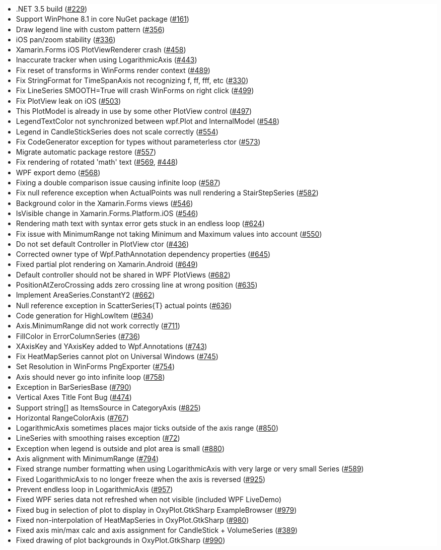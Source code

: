 - .NET 3.5 build ([#229])
- Support WinPhone 8.1 in core NuGet package ([#161])
- Draw legend line with custom pattern ([#356])
- iOS pan/zoom stability ([#336])
- Xamarin.Forms iOS PlotViewRenderer crash ([#458])
- Inaccurate tracker when using LogarithmicAxis ([#443])
- Fix reset of transforms in WinForms render context ([#489])
- Fix StringFormat for TimeSpanAxis not recognizing f, ff, fff, etc ([#330])
- Fix  LineSeries SMOOTH=True will crash WinForms on right click ([#499])
- Fix PlotView leak on iOS ([#503])
- This PlotModel is already in use by some other PlotView control ([#497])
- LegendTextColor not synchronized between wpf.Plot and InternalModel ([#548])
- Legend in CandleStickSeries does not scale correctly ([#554])
- Fix CodeGenerator exception for types without parameterless ctor ([#573])
- Migrate automatic package restore ([#557])
- Fix rendering of rotated 'math' text ([#569], [#448])
- WPF export demo ([#568])
- Fixing a double comparison issue causing infinite loop ([#587])
- Fix null reference exception when ActualPoints was null rendering a StairStepSeries ([#582])
- Background color in the Xamarin.Forms views ([#546])
- IsVisible change in Xamarin.Forms.Platform.iOS ([#546])
- Rendering math text with syntax error gets stuck in an endless loop ([#624])
- Fix issue with MinimumRange not taking Minimum and Maximum values into account ([#550])
- Do not set default Controller in PlotView ctor ([#436])
- Corrected owner type of Wpf.PathAnnotation dependency properties ([#645])
- Fixed partial plot rendering on Xamarin.Android ([#649])
- Default controller should not be shared in WPF PlotViews ([#682])
- PositionAtZeroCrossing adds zero crossing line at wrong position ([#635])
- Implement AreaSeries.ConstantY2 ([#662])
- Null reference exception in ScatterSeries{T} actual points ([#636])
- Code generation for HighLowItem ([#634])
- Axis.MinimumRange did not work correctly ([#711])
- FillColor in ErrorColumnSeries ([#736])
- XAxisKey and YAxisKey added to Wpf.Annotations ([#743])
- Fix HeatMapSeries cannot plot on Universal Windows ([#745])
- Set Resolution in WinForms PngExporter ([#754])
- Axis should never go into infinite loop ([#758])
- Exception in BarSeriesBase ([#790])
- Vertical Axes Title Font Bug ([#474])
- Support string[] as ItemsSource in CategoryAxis ([#825])
- Horizontal RangeColorAxis ([#767])
- LogarithmicAxis sometimes places major ticks outside of the axis range ([#850])
- LineSeries with smoothing raises exception ([#72])
- Exception when legend is outside and plot area is small ([#880])
- Axis alignment with MinimumRange ([#794])
- Fixed strange number formatting when using LogarithmicAxis with very large or very small Series ([#589])
- Fixed LogarithmicAxis to no longer freeze when the axis is reversed ([#925])
- Prevent endless loop in LogarithmicAxis ([#957])
- Fixed WPF series data not refreshed when not visible (included WPF LiveDemo)
- Fixed bug in selection of plot to display in OxyPlot.GtkSharp ExampleBrowser ([#979])
- Fixed non-interpolation of HeatMapSeries in OxyPlot.GtkSharp ([#980])
- Fixed axis min/max calc and axis assignment for CandleStick + VolumeSeries ([#389])
- Fixed drawing of plot backgrounds in OxyPlot.GtkSharp ([#990])


[Unreleased]: https://github.com/oxyplot/oxyplot/compare/v2.1.0...HEAD
[2.1.0]: https://github.com/oxyplot/oxyplot/compare/v2.0.0...v2.1.0
[2.0.0]: https://github.com/oxyplot/oxyplot/compare/v1.0.0...v2.0.0
[1.0.0]: https://github.com/oxyplot/oxyplot/compare/v0.2014.1.546...v1.0.0
[0.2014.1.546]: https://github.com/oxyplot/oxyplot/compare/v0.0.1...v0.2014.1.546
[#12]: https://github.com/oxyplot/oxyplot/issues/12
[#72]: https://github.com/oxyplot/oxyplot/issues/72
[#79]: https://github.com/oxyplot/oxyplot/issues/79
[#106]: https://github.com/oxyplot/oxyplot/issues/106
[#115]: https://github.com/oxyplot/oxyplot/issues/115
[#118]: https://github.com/oxyplot/oxyplot/issues/118
[#124]: https://github.com/oxyplot/oxyplot/issues/124
[#133]: https://github.com/oxyplot/oxyplot/issues/133
[#145]: https://github.com/oxyplot/oxyplot/issues/145
[#149]: https://github.com/oxyplot/oxyplot/issues/149
[#161]: https://github.com/oxyplot/oxyplot/issues/161
[#170]: https://github.com/oxyplot/oxyplot/issues/170
[#174]: https://github.com/oxyplot/oxyplot/issues/174
[#181]: https://github.com/oxyplot/oxyplot/issues/181
[#189]: https://github.com/oxyplot/oxyplot/issues/189
[#190]: https://github.com/oxyplot/oxyplot/issues/190
[#198]: https://github.com/oxyplot/oxyplot/issues/198
[#201]: https://github.com/oxyplot/oxyplot/issues/201
[#204]: https://github.com/oxyplot/oxyplot/issues/204
[#205]: https://github.com/oxyplot/oxyplot/issues/205
[#209]: https://github.com/oxyplot/oxyplot/issues/209
[#210]: https://github.com/oxyplot/oxyplot/issues/210
[#214]: https://github.com/oxyplot/oxyplot/issues/214
[#215]: https://github.com/oxyplot/oxyplot/issues/215
[#223]: https://github.com/oxyplot/oxyplot/issues/223
[#227]: https://github.com/oxyplot/oxyplot/issues/227
[#229]: https://github.com/oxyplot/oxyplot/issues/229
[#233]: https://github.com/oxyplot/oxyplot/issues/233
[#234]: https://github.com/oxyplot/oxyplot/issues/234
[#239]: https://github.com/oxyplot/oxyplot/issues/239
[#241]: https://github.com/oxyplot/oxyplot/issues/241
[#242]: https://github.com/oxyplot/oxyplot/issues/242
[#252]: https://github.com/oxyplot/oxyplot/issues/252
[#255]: https://github.com/oxyplot/oxyplot/issues/255
[#256]: https://github.com/oxyplot/oxyplot/issues/256
[#259]: https://github.com/oxyplot/oxyplot/issues/259
[#260]: https://github.com/oxyplot/oxyplot/issues/260
[#262]: https://github.com/oxyplot/oxyplot/issues/262
[#263]: https://github.com/oxyplot/oxyplot/issues/263
[#265]: https://github.com/oxyplot/oxyplot/issues/265
[#266]: https://github.com/oxyplot/oxyplot/issues/266
[#267]: https://github.com/oxyplot/oxyplot/issues/267
[#274]: https://github.com/oxyplot/oxyplot/issues/274
[#276]: https://github.com/oxyplot/oxyplot/issues/276
[#289]: https://github.com/oxyplot/oxyplot/issues/289
[#290]: https://github.com/oxyplot/oxyplot/issues/290
[#293]: https://github.com/oxyplot/oxyplot/issues/293
[#295]: https://github.com/oxyplot/oxyplot/issues/295
[#299]: https://github.com/oxyplot/oxyplot/issues/299
[#301]: https://github.com/oxyplot/oxyplot/issues/301
[#303]: https://github.com/oxyplot/oxyplot/issues/303
[#307]: https://github.com/oxyplot/oxyplot/issues/307
[#309]: https://github.com/oxyplot/oxyplot/issues/309
[#311]: https://github.com/oxyplot/oxyplot/issues/311
[#327]: https://github.com/oxyplot/oxyplot/issues/327
[#330]: https://github.com/oxyplot/oxyplot/issues/330
[#333]: https://github.com/oxyplot/oxyplot/issues/333
[#336]: https://github.com/oxyplot/oxyplot/issues/336
[#345]: https://github.com/oxyplot/oxyplot/issues/345
[#347]: https://github.com/oxyplot/oxyplot/issues/347
[#348]: https://github.com/oxyplot/oxyplot/issues/348
[#356]: https://github.com/oxyplot/oxyplot/issues/356
[#359]: https://github.com/oxyplot/oxyplot/issues/359
[#362]: https://github.com/oxyplot/oxyplot/issues/362
[#369]: https://github.com/oxyplot/oxyplot/issues/369
[#370]: https://github.com/oxyplot/oxyplot/issues/370
[#377]: https://github.com/oxyplot/oxyplot/issues/377
[#378]: https://github.com/oxyplot/oxyplot/issues/378
[#382]: https://github.com/oxyplot/oxyplot/issues/382
[#383]: https://github.com/oxyplot/oxyplot/issues/383
[#389]: https://github.com/oxyplot/oxyplot/issues/389
[#401]: https://github.com/oxyplot/oxyplot/issues/401
[#406]: https://github.com/oxyplot/oxyplot/issues/406
[#415]: https://github.com/oxyplot/oxyplot/issues/415
[#417]: https://github.com/oxyplot/oxyplot/issues/417
[#434]: https://github.com/oxyplot/oxyplot/issues/434
[#436]: https://github.com/oxyplot/oxyplot/issues/436
[#439]: https://github.com/oxyplot/oxyplot/issues/439
[#440]: https://github.com/oxyplot/oxyplot/issues/440
[#443]: https://github.com/oxyplot/oxyplot/issues/443
[#446]: https://github.com/oxyplot/oxyplot/issues/446
[#447]: https://github.com/oxyplot/oxyplot/issues/447
[#448]: https://github.com/oxyplot/oxyplot/issues/448
[#452]: https://github.com/oxyplot/oxyplot/issues/452
[#453]: https://github.com/oxyplot/oxyplot/issues/453
[#455]: https://github.com/oxyplot/oxyplot/issues/455
[#458]: https://github.com/oxyplot/oxyplot/issues/458
[#459]: https://github.com/oxyplot/oxyplot/issues/459
[#474]: https://github.com/oxyplot/oxyplot/issues/474
[#489]: https://github.com/oxyplot/oxyplot/issues/489
[#492]: https://github.com/oxyplot/oxyplot/issues/492
[#494]: https://github.com/oxyplot/oxyplot/issues/494
[#497]: https://github.com/oxyplot/oxyplot/issues/497
[#499]: https://github.com/oxyplot/oxyplot/issues/499
[#503]: https://github.com/oxyplot/oxyplot/issues/503
[#506]: https://github.com/oxyplot/oxyplot/issues/506
[#508]: https://github.com/oxyplot/oxyplot/issues/508
[#517]: https://github.com/oxyplot/oxyplot/issues/517
[#535]: https://github.com/oxyplot/oxyplot/issues/535
[#543]: https://github.com/oxyplot/oxyplot/issues/543
[#546]: https://github.com/oxyplot/oxyplot/issues/546
[#548]: https://github.com/oxyplot/oxyplot/issues/548
[#550]: https://github.com/oxyplot/oxyplot/issues/550
[#554]: https://github.com/oxyplot/oxyplot/issues/554
[#556]: https://github.com/oxyplot/oxyplot/issues/556
[#557]: https://github.com/oxyplot/oxyplot/issues/557
[#567]: https://github.com/oxyplot/oxyplot/issues/567
[#568]: https://github.com/oxyplot/oxyplot/issues/568
[#569]: https://github.com/oxyplot/oxyplot/issues/569
[#573]: https://github.com/oxyplot/oxyplot/issues/573
[#582]: https://github.com/oxyplot/oxyplot/issues/582
[#587]: https://github.com/oxyplot/oxyplot/issues/587
[#589]: https://github.com/oxyplot/oxyplot/issues/589
[#595]: https://github.com/oxyplot/oxyplot/issues/595
[#599]: https://github.com/oxyplot/oxyplot/issues/599
[#614]: https://github.com/oxyplot/oxyplot/issues/614
[#615]: https://github.com/oxyplot/oxyplot/issues/615
[#622]: https://github.com/oxyplot/oxyplot/issues/622
[#623]: https://github.com/oxyplot/oxyplot/issues/623
[#624]: https://github.com/oxyplot/oxyplot/issues/624
[#632]: https://github.com/oxyplot/oxyplot/issues/632
[#634]: https://github.com/oxyplot/oxyplot/issues/634
[#635]: https://github.com/oxyplot/oxyplot/issues/635
[#636]: https://github.com/oxyplot/oxyplot/issues/636
[#644]: https://github.com/oxyplot/oxyplot/issues/644
[#645]: https://github.com/oxyplot/oxyplot/issues/645
[#649]: https://github.com/oxyplot/oxyplot/issues/649
[#660]: https://github.com/oxyplot/oxyplot/issues/660
[#662]: https://github.com/oxyplot/oxyplot/issues/662
[#663]: https://github.com/oxyplot/oxyplot/issues/663
[#668]: https://github.com/oxyplot/oxyplot/issues/668
[#677]: https://github.com/oxyplot/oxyplot/issues/677
[#682]: https://github.com/oxyplot/oxyplot/issues/682
[#692]: https://github.com/oxyplot/oxyplot/issues/692
[#697]: https://github.com/oxyplot/oxyplot/issues/697
[#699]: https://github.com/oxyplot/oxyplot/issues/699
[#705]: https://github.com/oxyplot/oxyplot/issues/705
[#711]: https://github.com/oxyplot/oxyplot/issues/711
[#723]: https://github.com/oxyplot/oxyplot/issues/723
[#729]: https://github.com/oxyplot/oxyplot/issues/729
[#736]: https://github.com/oxyplot/oxyplot/issues/736
[#741]: https://github.com/oxyplot/oxyplot/issues/741
[#743]: https://github.com/oxyplot/oxyplot/issues/743
[#745]: https://github.com/oxyplot/oxyplot/issues/745
[#754]: https://github.com/oxyplot/oxyplot/issues/754
[#758]: https://github.com/oxyplot/oxyplot/issues/758
[#767]: https://github.com/oxyplot/oxyplot/issues/767
[#777]: https://github.com/oxyplot/oxyplot/issues/777
[#787]: https://github.com/oxyplot/oxyplot/issues/787
[#789]: https://github.com/oxyplot/oxyplot/issues/789
[#790]: https://github.com/oxyplot/oxyplot/issues/790
[#794]: https://github.com/oxyplot/oxyplot/issues/794
[#801]: https://github.com/oxyplot/oxyplot/issues/801
[#802]: https://github.com/oxyplot/oxyplot/issues/802
[#809]: https://github.com/oxyplot/oxyplot/issues/809
[#816]: https://github.com/oxyplot/oxyplot/issues/816
[#820]: https://github.com/oxyplot/oxyplot/issues/820
[#825]: https://github.com/oxyplot/oxyplot/issues/825
[#826]: https://github.com/oxyplot/oxyplot/issues/826
[#834]: https://github.com/oxyplot/oxyplot/issues/834
[#837]: https://github.com/oxyplot/oxyplot/issues/837
[#841]: https://github.com/oxyplot/oxyplot/issues/841
[#843]: https://github.com/oxyplot/oxyplot/issues/843
[#845]: https://github.com/oxyplot/oxyplot/issues/845
[#847]: https://github.com/oxyplot/oxyplot/issues/847
[#850]: https://github.com/oxyplot/oxyplot/issues/850
[#854]: https://github.com/oxyplot/oxyplot/issues/854
[#878]: https://github.com/oxyplot/oxyplot/issues/878
[#880]: https://github.com/oxyplot/oxyplot/issues/880
[#892]: https://github.com/oxyplot/oxyplot/issues/892
[#925]: https://github.com/oxyplot/oxyplot/issues/925
[#937]: https://github.com/oxyplot/oxyplot/issues/937
[#946]: https://github.com/oxyplot/oxyplot/issues/946
[#951]: https://github.com/oxyplot/oxyplot/issues/951
[#957]: https://github.com/oxyplot/oxyplot/issues/957
[#960]: https://github.com/oxyplot/oxyplot/issues/960
[#972]: https://github.com/oxyplot/oxyplot/issues/972
[#979]: https://github.com/oxyplot/oxyplot/issues/979
[#980]: https://github.com/oxyplot/oxyplot/issues/980
[#989]: https://github.com/oxyplot/oxyplot/issues/989
[#990]: https://github.com/oxyplot/oxyplot/issues/990
[#996]: https://github.com/oxyplot/oxyplot/issues/996
[#1011]: https://github.com/oxyplot/oxyplot/issues/1011
[#1023]: https://github.com/oxyplot/oxyplot/issues/1023
[#1029]: https://github.com/oxyplot/oxyplot/issues/1029
[#1034]: https://github.com/oxyplot/oxyplot/issues/1034
[#1035]: https://github.com/oxyplot/oxyplot/issues/1035
[#1044]: https://github.com/oxyplot/oxyplot/issues/1044
[#1049]: https://github.com/oxyplot/oxyplot/issues/1049
[#1050]: https://github.com/oxyplot/oxyplot/issues/1050
[#1056]: https://github.com/oxyplot/oxyplot/issues/1056
[#1060]: https://github.com/oxyplot/oxyplot/issues/1060
[#1065]: https://github.com/oxyplot/oxyplot/issues/1065
[#1067]: https://github.com/oxyplot/oxyplot/issues/1067
[#1068]: https://github.com/oxyplot/oxyplot/issues/1068
[#1077]: https://github.com/oxyplot/oxyplot/issues/1077
[#1087]: https://github.com/oxyplot/oxyplot/issues/1087
[#1090]: https://github.com/oxyplot/oxyplot/issues/1090
[#1103]: https://github.com/oxyplot/oxyplot/issues/1103
[#1119]: https://github.com/oxyplot/oxyplot/issues/1119
[#1124]: https://github.com/oxyplot/oxyplot/issues/1124
[#1132]: https://github.com/oxyplot/oxyplot/issues/1132
[#1145]: https://github.com/oxyplot/oxyplot/issues/1145
[#1146]: https://github.com/oxyplot/oxyplot/issues/1146
[#1147]: https://github.com/oxyplot/oxyplot/issues/1147
[#1160]: https://github.com/oxyplot/oxyplot/issues/1160
[#1171]: https://github.com/oxyplot/oxyplot/issues/1171
[#1188]: https://github.com/oxyplot/oxyplot/issues/1188
[#1198]: https://github.com/oxyplot/oxyplot/issues/1198
[#1212]: https://github.com/oxyplot/oxyplot/issues/1212
[#1219]: https://github.com/oxyplot/oxyplot/issues/1219
[#1230]: https://github.com/oxyplot/oxyplot/issues/1230
[#1237]: https://github.com/oxyplot/oxyplot/issues/1237
[#1245]: https://github.com/oxyplot/oxyplot/issues/1245
[#1263]: https://github.com/oxyplot/oxyplot/issues/1263
[#1265]: https://github.com/oxyplot/oxyplot/issues/1265
[#1281]: https://github.com/oxyplot/oxyplot/issues/1281
[#1297]: https://github.com/oxyplot/oxyplot/issues/1297
[#1303]: https://github.com/oxyplot/oxyplot/issues/1303
[#1305]: https://github.com/oxyplot/oxyplot/issues/1305
[#1306]: https://github.com/oxyplot/oxyplot/issues/1306
[#1309]: https://github.com/oxyplot/oxyplot/issues/1309
[#1312]: https://github.com/oxyplot/oxyplot/issues/1312
[#1331]: https://github.com/oxyplot/oxyplot/issues/1331
[#1334]: https://github.com/oxyplot/oxyplot/issues/1334
[#1345]: https://github.com/oxyplot/oxyplot/issues/1345
[#1347]: https://github.com/oxyplot/oxyplot/issues/1347
[#1358]: https://github.com/oxyplot/oxyplot/issues/1358
[#1364]: https://github.com/oxyplot/oxyplot/issues/1364
[#1378]: https://github.com/oxyplot/oxyplot/issues/1378
[#1382]: https://github.com/oxyplot/oxyplot/issues/1382
[#1385]: https://github.com/oxyplot/oxyplot/issues/1385
[#1390]: https://github.com/oxyplot/oxyplot/issues/1390
[#1392]: https://github.com/oxyplot/oxyplot/issues/1392
[#1396]: https://github.com/oxyplot/oxyplot/issues/1396
[#1399]: https://github.com/oxyplot/oxyplot/issues/1399
[#1402]: https://github.com/oxyplot/oxyplot/issues/1402
[#1403]: https://github.com/oxyplot/oxyplot/issues/1403
[#1409]: https://github.com/oxyplot/oxyplot/issues/1409
[#1410]: https://github.com/oxyplot/oxyplot/issues/1410
[#1417]: https://github.com/oxyplot/oxyplot/issues/1417
[#1425]: https://github.com/oxyplot/oxyplot/issues/1425
[#1426]: https://github.com/oxyplot/oxyplot/issues/1426
[#1428]: https://github.com/oxyplot/oxyplot/issues/1428
[#1429]: https://github.com/oxyplot/oxyplot/issues/1429
[#1440]: https://github.com/oxyplot/oxyplot/issues/1440
[#1441]: https://github.com/oxyplot/oxyplot/issues/1441
[#1452]: https://github.com/oxyplot/oxyplot/issues/1452
[#1455]: https://github.com/oxyplot/oxyplot/issues/1455
[#1457]: https://github.com/oxyplot/oxyplot/issues/1457
[#1476]: https://github.com/oxyplot/oxyplot/issues/1476
[#1481]: https://github.com/oxyplot/oxyplot/issues/1481
[#1488]: https://github.com/oxyplot/oxyplot/issues/1488
[#1491]: https://github.com/oxyplot/oxyplot/issues/1491
[#1505]: https://github.com/oxyplot/oxyplot/issues/1505
[#1509]: https://github.com/oxyplot/oxyplot/issues/1509
[#1510]: https://github.com/oxyplot/oxyplot/issues/1510
[#1511]: https://github.com/oxyplot/oxyplot/issues/1511
[#1512]: https://github.com/oxyplot/oxyplot/issues/1512
[#1515]: https://github.com/oxyplot/oxyplot/issues/1515
[#1520]: https://github.com/oxyplot/oxyplot/issues/1520
[#1524]: https://github.com/oxyplot/oxyplot/issues/1524
[#1527]: https://github.com/oxyplot/oxyplot/issues/1527
[#1530]: https://github.com/oxyplot/oxyplot/issues/1530
[#1535]: https://github.com/oxyplot/oxyplot/issues/1535
[#1537]: https://github.com/oxyplot/oxyplot/issues/1537
[#1538]: https://github.com/oxyplot/oxyplot/issues/1538
[#1539]: https://github.com/oxyplot/oxyplot/issues/1539
[#1544]: https://github.com/oxyplot/oxyplot/issues/1544
[#1545]: https://github.com/oxyplot/oxyplot/issues/1545
[#1564]: https://github.com/oxyplot/oxyplot/issues/1564
[#1569]: https://github.com/oxyplot/oxyplot/issues/1569
[#1573]: https://github.com/oxyplot/oxyplot/issues/1573
[#1574]: https://github.com/oxyplot/oxyplot/issues/1574
[#1577]: https://github.com/oxyplot/oxyplot/issues/1577
[#1580]: https://github.com/oxyplot/oxyplot/issues/1580
[#1585]: https://github.com/oxyplot/oxyplot/issues/1585
[#1586]: https://github.com/oxyplot/oxyplot/issues/1586
[#1591]: https://github.com/oxyplot/oxyplot/issues/1591
[#1593]: https://github.com/oxyplot/oxyplot/issues/1593
[#1599]: https://github.com/oxyplot/oxyplot/issues/1599
[#1600]: https://github.com/oxyplot/oxyplot/issues/1600
[#1608]: https://github.com/oxyplot/oxyplot/issues/1608
[#1619]: https://github.com/oxyplot/oxyplot/issues/1619
[#1625]: https://github.com/oxyplot/oxyplot/issues/1625
[#1630]: https://github.com/oxyplot/oxyplot/issues/1630
[#1642]: https://github.com/oxyplot/oxyplot/issues/1642
[#1648]: https://github.com/oxyplot/oxyplot/issues/1648
[#1652]: https://github.com/oxyplot/oxyplot/issues/1652
[#1659]: https://github.com/oxyplot/oxyplot/issues/1659
[#1661]: https://github.com/oxyplot/oxyplot/issues/1661
[#1667]: https://github.com/oxyplot/oxyplot/issues/1667
[#1668]: https://github.com/oxyplot/oxyplot/issues/1668
[#1673]: https://github.com/oxyplot/oxyplot/issues/1673
[#1678]: https://github.com/oxyplot/oxyplot/issues/1678
[#1685]: https://github.com/oxyplot/oxyplot/issues/1685
[#1690]: https://github.com/oxyplot/oxyplot/issues/1690
[#1708]: https://github.com/oxyplot/oxyplot/issues/1708
[#1716]: https://github.com/oxyplot/oxyplot/issues/1716
[#1726]: https://github.com/oxyplot/oxyplot/issues/1726
[#1730]: https://github.com/oxyplot/oxyplot/issues/1730
[#1736]: https://github.com/oxyplot/oxyplot/issues/1736
[#1740]: https://github.com/oxyplot/oxyplot/issues/1740
[#1741]: https://github.com/oxyplot/oxyplot/issues/1741
[#1743]: https://github.com/oxyplot/oxyplot/issues/1743
[#1766]: https://github.com/oxyplot/oxyplot/issues/1766
[#1785]: https://github.com/oxyplot/oxyplot/issues/1785
[#1787]: https://github.com/oxyplot/oxyplot/issues/1787
[#1796]: https://github.com/oxyplot/oxyplot/issues/1796